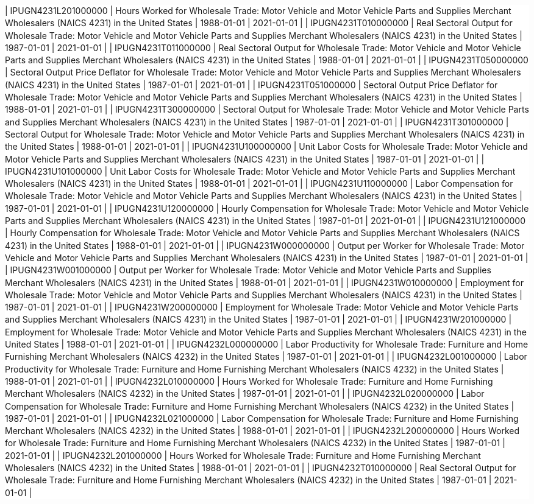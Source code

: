 | IPUGN4231L201000000   | Hours Worked for Wholesale Trade: Motor Vehicle and Motor Vehicle Parts and Supplies Merchant Wholesalers (NAICS 4231) in the United States                          | 1988-01-01          | 2021-01-01        |
| IPUGN4231T010000000   | Real Sectoral Output for Wholesale Trade: Motor Vehicle and Motor Vehicle Parts and Supplies Merchant Wholesalers (NAICS 4231) in the United States                  | 1987-01-01          | 2021-01-01        |
| IPUGN4231T011000000   | Real Sectoral Output for Wholesale Trade: Motor Vehicle and Motor Vehicle Parts and Supplies Merchant Wholesalers (NAICS 4231) in the United States                  | 1988-01-01          | 2021-01-01        |
| IPUGN4231T050000000   | Sectoral Output Price Deflator for Wholesale Trade: Motor Vehicle and Motor Vehicle Parts and Supplies Merchant Wholesalers (NAICS 4231) in the United States        | 1987-01-01          | 2021-01-01        |
| IPUGN4231T051000000   | Sectoral Output Price Deflator for Wholesale Trade: Motor Vehicle and Motor Vehicle Parts and Supplies Merchant Wholesalers (NAICS 4231) in the United States        | 1988-01-01          | 2021-01-01        |
| IPUGN4231T300000000   | Sectoral Output for Wholesale Trade: Motor Vehicle and Motor Vehicle Parts and Supplies Merchant Wholesalers (NAICS 4231) in the United States                       | 1987-01-01          | 2021-01-01        |
| IPUGN4231T301000000   | Sectoral Output for Wholesale Trade: Motor Vehicle and Motor Vehicle Parts and Supplies Merchant Wholesalers (NAICS 4231) in the United States                       | 1988-01-01          | 2021-01-01        |
| IPUGN4231U100000000   | Unit Labor Costs for Wholesale Trade: Motor Vehicle and Motor Vehicle Parts and Supplies Merchant Wholesalers (NAICS 4231) in the United States                      | 1987-01-01          | 2021-01-01        |
| IPUGN4231U101000000   | Unit Labor Costs for Wholesale Trade: Motor Vehicle and Motor Vehicle Parts and Supplies Merchant Wholesalers (NAICS 4231) in the United States                      | 1988-01-01          | 2021-01-01        |
| IPUGN4231U110000000   | Labor Compensation for Wholesale Trade: Motor Vehicle and Motor Vehicle Parts and Supplies Merchant Wholesalers (NAICS 4231) in the United States                    | 1987-01-01          | 2021-01-01        |
| IPUGN4231U120000000   | Hourly Compensation for Wholesale Trade: Motor Vehicle and Motor Vehicle Parts and Supplies Merchant Wholesalers (NAICS 4231) in the United States                   | 1987-01-01          | 2021-01-01        |
| IPUGN4231U121000000   | Hourly Compensation for Wholesale Trade: Motor Vehicle and Motor Vehicle Parts and Supplies Merchant Wholesalers (NAICS 4231) in the United States                   | 1988-01-01          | 2021-01-01        |
| IPUGN4231W000000000   | Output per Worker for Wholesale Trade: Motor Vehicle and Motor Vehicle Parts and Supplies Merchant Wholesalers (NAICS 4231) in the United States                     | 1987-01-01          | 2021-01-01        |
| IPUGN4231W001000000   | Output per Worker for Wholesale Trade: Motor Vehicle and Motor Vehicle Parts and Supplies Merchant Wholesalers (NAICS 4231) in the United States                     | 1988-01-01          | 2021-01-01        |
| IPUGN4231W010000000   | Employment for Wholesale Trade: Motor Vehicle and Motor Vehicle Parts and Supplies Merchant Wholesalers (NAICS 4231) in the United States                            | 1987-01-01          | 2021-01-01        |
| IPUGN4231W200000000   | Employment for Wholesale Trade: Motor Vehicle and Motor Vehicle Parts and Supplies Merchant Wholesalers (NAICS 4231) in the United States                            | 1987-01-01          | 2021-01-01        |
| IPUGN4231W201000000   | Employment for Wholesale Trade: Motor Vehicle and Motor Vehicle Parts and Supplies Merchant Wholesalers (NAICS 4231) in the United States                            | 1988-01-01          | 2021-01-01        |
| IPUGN4232L000000000   | Labor Productivity for Wholesale Trade: Furniture and Home Furnishing Merchant Wholesalers (NAICS 4232) in the United States                                         | 1987-01-01          | 2021-01-01        |
| IPUGN4232L001000000   | Labor Productivity for Wholesale Trade: Furniture and Home Furnishing Merchant Wholesalers (NAICS 4232) in the United States                                         | 1988-01-01          | 2021-01-01        |
| IPUGN4232L010000000   | Hours Worked for Wholesale Trade: Furniture and Home Furnishing Merchant Wholesalers (NAICS 4232) in the United States                                               | 1987-01-01          | 2021-01-01        |
| IPUGN4232L020000000   | Labor Compensation for Wholesale Trade: Furniture and Home Furnishing Merchant Wholesalers (NAICS 4232) in the United States                                         | 1987-01-01          | 2021-01-01        |
| IPUGN4232L021000000   | Labor Compensation for Wholesale Trade: Furniture and Home Furnishing Merchant Wholesalers (NAICS 4232) in the United States                                         | 1988-01-01          | 2021-01-01        |
| IPUGN4232L200000000   | Hours Worked for Wholesale Trade: Furniture and Home Furnishing Merchant Wholesalers (NAICS 4232) in the United States                                               | 1987-01-01          | 2021-01-01        |
| IPUGN4232L201000000   | Hours Worked for Wholesale Trade: Furniture and Home Furnishing Merchant Wholesalers (NAICS 4232) in the United States                                               | 1988-01-01          | 2021-01-01        |
| IPUGN4232T010000000   | Real Sectoral Output for Wholesale Trade: Furniture and Home Furnishing Merchant Wholesalers (NAICS 4232) in the United States                                       | 1987-01-01          | 2021-01-01        |